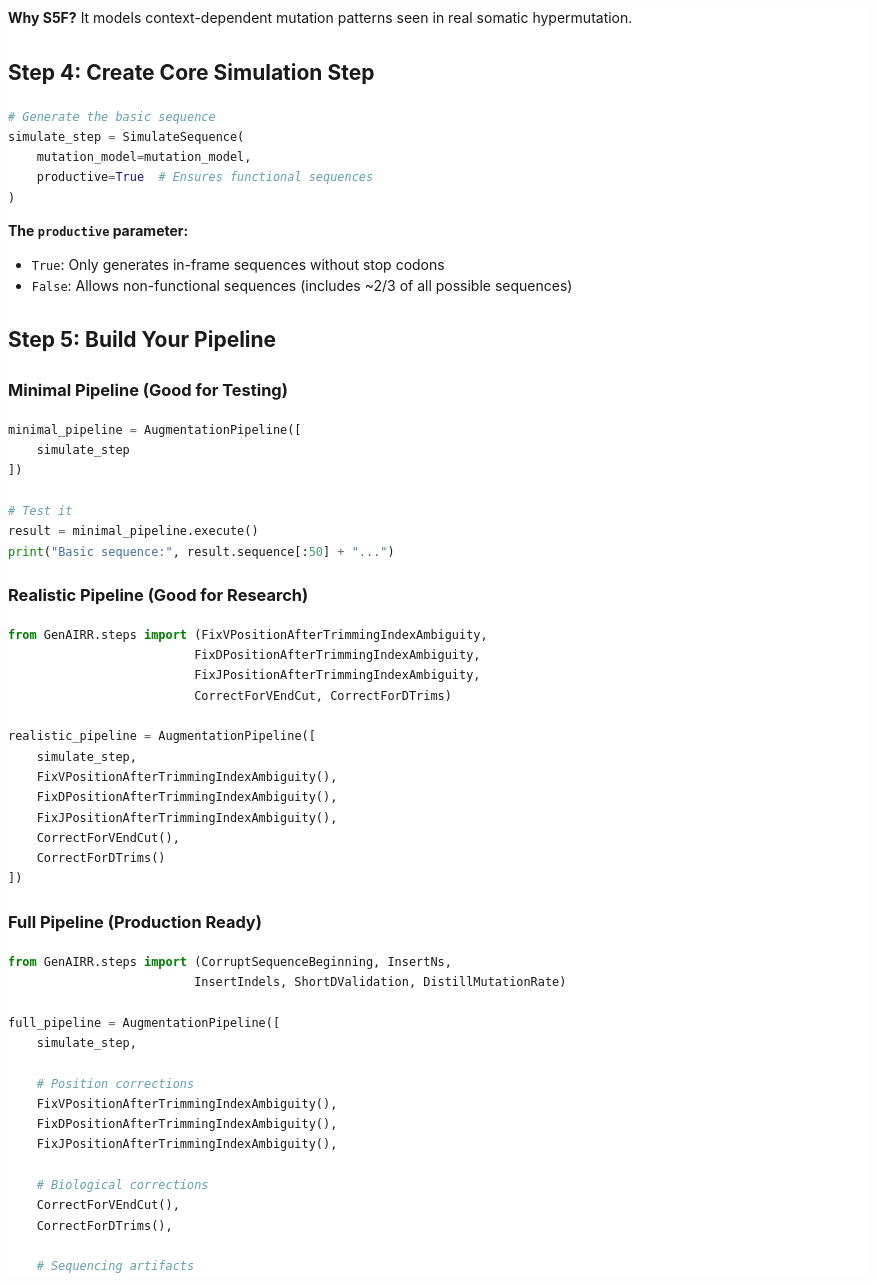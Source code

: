 **Why S5F?** It models context-dependent mutation patterns seen in real somatic hypermutation.

## Step 4: Create Core Simulation Step

```python
# Generate the basic sequence
simulate_step = SimulateSequence(
    mutation_model=mutation_model,
    productive=True  # Ensures functional sequences
)
```

**The `productive` parameter:**
- `True`: Only generates in-frame sequences without stop codons
- `False`: Allows non-functional sequences (includes ~2/3 of all possible sequences)

## Step 5: Build Your Pipeline

### Minimal Pipeline (Good for Testing)
```python
minimal_pipeline = AugmentationPipeline([
    simulate_step
])

# Test it
result = minimal_pipeline.execute()
print("Basic sequence:", result.sequence[:50] + "...")
```

### Realistic Pipeline (Good for Research)
```python
from GenAIRR.steps import (FixVPositionAfterTrimmingIndexAmbiguity,
                          FixDPositionAfterTrimmingIndexAmbiguity, 
                          FixJPositionAfterTrimmingIndexAmbiguity,
                          CorrectForVEndCut, CorrectForDTrims)

realistic_pipeline = AugmentationPipeline([
    simulate_step,
    FixVPositionAfterTrimmingIndexAmbiguity(),
    FixDPositionAfterTrimmingIndexAmbiguity(), 
    FixJPositionAfterTrimmingIndexAmbiguity(),
    CorrectForVEndCut(),
    CorrectForDTrims()
])
```

### Full Pipeline (Production Ready)
```python
from GenAIRR.steps import (CorruptSequenceBeginning, InsertNs, 
                          InsertIndels, ShortDValidation, DistillMutationRate)

full_pipeline = AugmentationPipeline([
    simulate_step,
    
    # Position corrections
    FixVPositionAfterTrimmingIndexAmbiguity(),
    FixDPositionAfterTrimmingIndexAmbiguity(),
    FixJPositionAfterTrimmingIndexAmbiguity(),
    
    # Biological corrections
    CorrectForVEndCut(),
    CorrectForDTrims(),
    
    # Sequencing artifacts
```